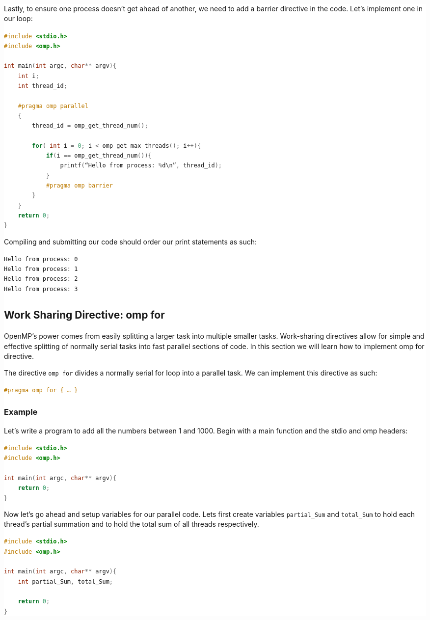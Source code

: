 Lastly, to ensure one process doesn’t get ahead of another, we need to add a barrier directive in
the code. Let’s implement one in our loop:
```c++
#include <stdio.h>
#include <omp.h>

int main(int argc, char** argv){
    int i;
    int thread_id;
    
    #pragma omp parallel
    {
        thread_id = omp_get_thread_num();
    
        for( int i = 0; i < omp_get_max_threads(); i++){
            if(i == omp_get_thread_num()){
                printf(“Hello from process: %d\n”, thread_id);
            }
            #pragma omp barrier
        }
    }
    return 0;
}
```
Compiling and submitting our code should order our print statements as such:
```
Hello from process: 0
Hello from process: 1
Hello from process: 2
Hello from process: 3
```
## Work Sharing Directive: omp for
OpenMP’s power comes from easily splitting a larger task into multiple smaller tasks.
Work-sharing directives allow for simple and effective splitting of normally serial tasks into fast
parallel sections of code. In this section we will learn how to implement omp for directive.

The directive `omp for` divides a normally serial for loop into a parallel task. We can implement
this directive as such:
```c++
#pragma omp for { … }
```
### Example
Let’s write a program to add all the numbers between 1 and 1000. Begin with a main function
and the stdio and omp headers:
```c++
#include <stdio.h>
#include <omp.h>

int main(int argc, char** argv){
    return 0;
}
```
Now let’s go ahead and setup variables for our parallel code. Lets first create variables
`partial_Sum` and `total_Sum` to hold each thread’s partial summation and to hold the total sum
of all threads respectively.
```c++
#include <stdio.h>
#include <omp.h>

int main(int argc, char** argv){
    int partial_Sum, total_Sum;
    
    return 0;
}
```